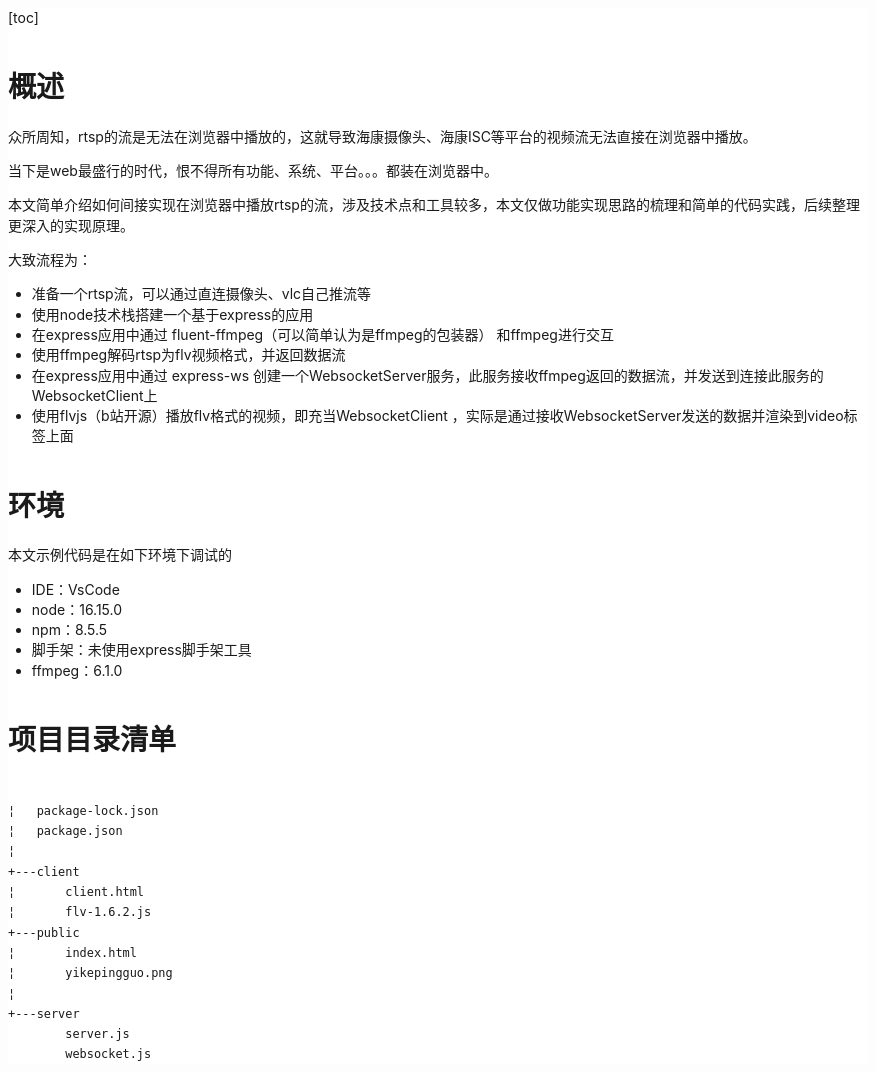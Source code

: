 
[toc]

# 概述

众所周知，rtsp的流是无法在浏览器中播放的，这就导致海康摄像头、海康ISC等平台的视频流无法直接在浏览器中播放。

当下是web最盛行的时代，恨不得所有功能、系统、平台。。。都装在浏览器中。

本文简单介绍如何间接实现在浏览器中播放rtsp的流，涉及技术点和工具较多，本文仅做功能实现思路的梳理和简单的代码实践，后续整理更深入的实现原理。


大致流程为：
* 准备一个rtsp流，可以通过直连摄像头、vlc自己推流等
* 使用node技术栈搭建一个基于express的应用
* 在express应用中通过 fluent-ffmpeg（可以简单认为是ffmpeg的包装器） 和ffmpeg进行交互
* 使用ffmpeg解码rtsp为flv视频格式，并返回数据流
* 在express应用中通过 express-ws 创建一个WebsocketServer服务，此服务接收ffmpeg返回的数据流，并发送到连接此服务的WebsocketClient上
* 使用flvjs（b站开源）播放flv格式的视频，即充当WebsocketClient
，实际是通过接收WebsocketServer发送的数据并渲染到video标签上面


# 环境

本文示例代码是在如下环境下调试的

* IDE：VsCode
* node：16.15.0
* npm：8.5.5
* 脚手架：未使用express脚手架工具
* ffmpeg：6.1.0


# 项目目录清单


~~~

¦   package-lock.json
¦   package.json
¦   
+---client
¦       client.html
¦       flv-1.6.2.js           
+---public
¦       index.html
¦       yikepingguo.png
¦       
+---server
        server.js
        websocket.js

~~~
